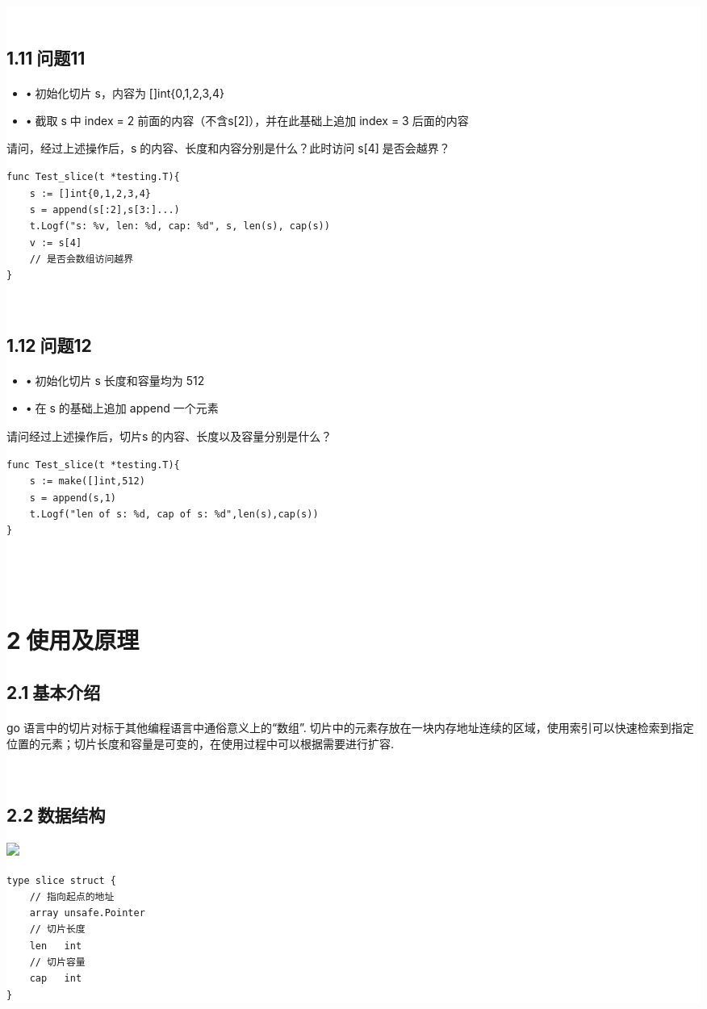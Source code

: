    
## 1.11 问题11  
- • 初始化切片 s，内容为 []int{0,1,2,3,4}  
  
- • 截取 s 中 index = 2 前面的内容（不含s[2]），并在此基础上追加 index = 3 后面的内容  
  
请问，经过上述操作后，s 的内容、长度和内容分别是什么？此时访问 s[4] 是否会越界？  
```
func Test_slice(t *testing.T){
    s := []int{0,1,2,3,4}
    s = append(s[:2],s[3:]...)
    t.Logf("s: %v, len: %d, cap: %d", s, len(s), cap(s))
    v := s[4] 
    // 是否会数组访问越界
}
```  
  
   
## 1.12 问题12  
- • 初始化切片 s 长度和容量均为 512  
  
- • 在 s 的基础上追加 append 一个元素  
  
请问经过上述操作后，切片s 的内容、长度以及容量分别是什么？  
```
func Test_slice(t *testing.T){
    s := make([]int,512)  
    s = append(s,1)
    t.Logf("len of s: %d, cap of s: %d",len(s),cap(s))
}
```  
  
   
  
   
# 2 使用及原理  
## 2.1 基本介绍  
  
go 语言中的切片对标于其他编程语言中通俗意义上的“数组”. 切片中的元素存放在一块内存地址连续的区域，使用索引可以快速检索到指定位置的元素；切片长度和容量是可变的，在使用过程中可以根据需要进行扩容.  
  
   
## 2.2 数据结构  
  
![](https://mmbiz.qpic.cn/sz_mmbiz_png/3ic3aBqT2ibZvgE26FViadhYD3bxFrzlX5LMpH8IpSx6xcY7YwyceXibrkEfuwk6OiaqY39xAR5ukacPetibsAhxibPRw/640?wx_fmt=png "")  
```
type slice struct {
    // 指向起点的地址
    array unsafe.Pointer
    // 切片长度
    len   int
    // 切片容量
    cap   int
}
```  
  